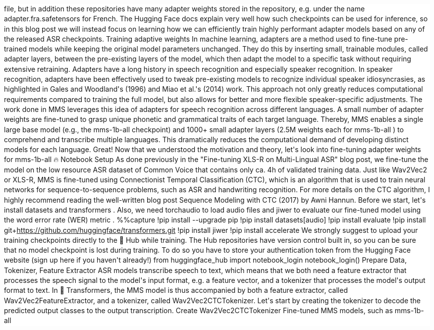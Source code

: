 file, but in addition these repositories have many adapter weights stored in the repository, e.g. under the name adapter.fra.safetensors
for French.
The Hugging Face docs explain very well how such checkpoints can be used for inference, so in this blog post we will instead focus on learning how we can efficiently train highly performant adapter models based on any of the released ASR checkpoints.
Training adaptive weights
In machine learning, adapters are a method used to fine-tune pre-trained models while keeping the original model parameters unchanged. They do this by inserting small, trainable modules, called adapter layers, between the pre-existing layers of the model, which then adapt the model to a specific task without requiring extensive retraining.
Adapters have a long history in speech recognition and especially speaker recognition. In speaker recognition, adapters have been effectively used to tweak pre-existing models to recognize individual speaker idiosyncrasies, as highlighted in Gales and Woodland's (1996) and Miao et al.'s (2014) work. This approach not only greatly reduces computational requirements compared to training the full model, but also allows for better and more flexible speaker-specific adjustments.
The work done in MMS leverages this idea of adapters for speech recognition across different languages. A small number of adapter weights are fine-tuned to grasp unique phonetic and grammatical traits of each target language. Thereby, MMS enables a single large base model (e.g., the mms-1b-all
checkpoint) and 1000+ small adapter layers (2.5M weights each for mms-1b-all
) to comprehend and transcribe multiple languages. This dramatically reduces the computational demand of developing distinct models for each language.
Great! Now that we understood the motivation and theory, let's look into fine-tuning adapter weights for mms-1b-all
🔥
Notebook Setup
As done previously in the "Fine-tuning XLS-R on Multi-Lingual ASR" blog post, we fine-tune the model on the low resource ASR dataset of Common Voice that contains only ca. 4h of validated training data.
Just like Wav2Vec2 or XLS-R, MMS is fine-tuned using Connectionist Temporal Classification (CTC), which is an algorithm that is used to train neural networks for sequence-to-sequence problems, such as ASR and handwriting recognition.
For more details on the CTC algorithm, I highly recommend reading the well-written blog post Sequence Modeling with CTC (2017) by Awni Hannun.
Before we start, let's install datasets
and transformers
. Also, we need torchaudio
to load audio files and jiwer
to evaluate our fine-tuned model using the word error rate (WER) metric .
%%capture
!pip install --upgrade pip
!pip install datasets[audio]
!pip install evaluate
!pip install git+https://github.com/huggingface/transformers.git
!pip install jiwer
!pip install accelerate
We strongly suggest to upload your training checkpoints directly to the 🤗 Hub while training. The Hub repositories have version control built in, so you can be sure that no model checkpoint is lost during training.
To do so you have to store your authentication token from the Hugging Face website (sign up here if you haven't already!)
from huggingface_hub import notebook_login
notebook_login()
Prepare Data, Tokenizer, Feature Extractor
ASR models transcribe speech to text, which means that we both need a feature extractor that processes the speech signal to the model's input format, e.g. a feature vector, and a tokenizer that processes the model's output format to text.
In 🤗 Transformers, the MMS model is thus accompanied by both a feature extractor, called Wav2Vec2FeatureExtractor, and a tokenizer, called Wav2Vec2CTCTokenizer.
Let's start by creating the tokenizer to decode the predicted output classes to the output transcription.
Create Wav2Vec2CTCTokenizer
Fine-tuned MMS models, such as mms-1b-all